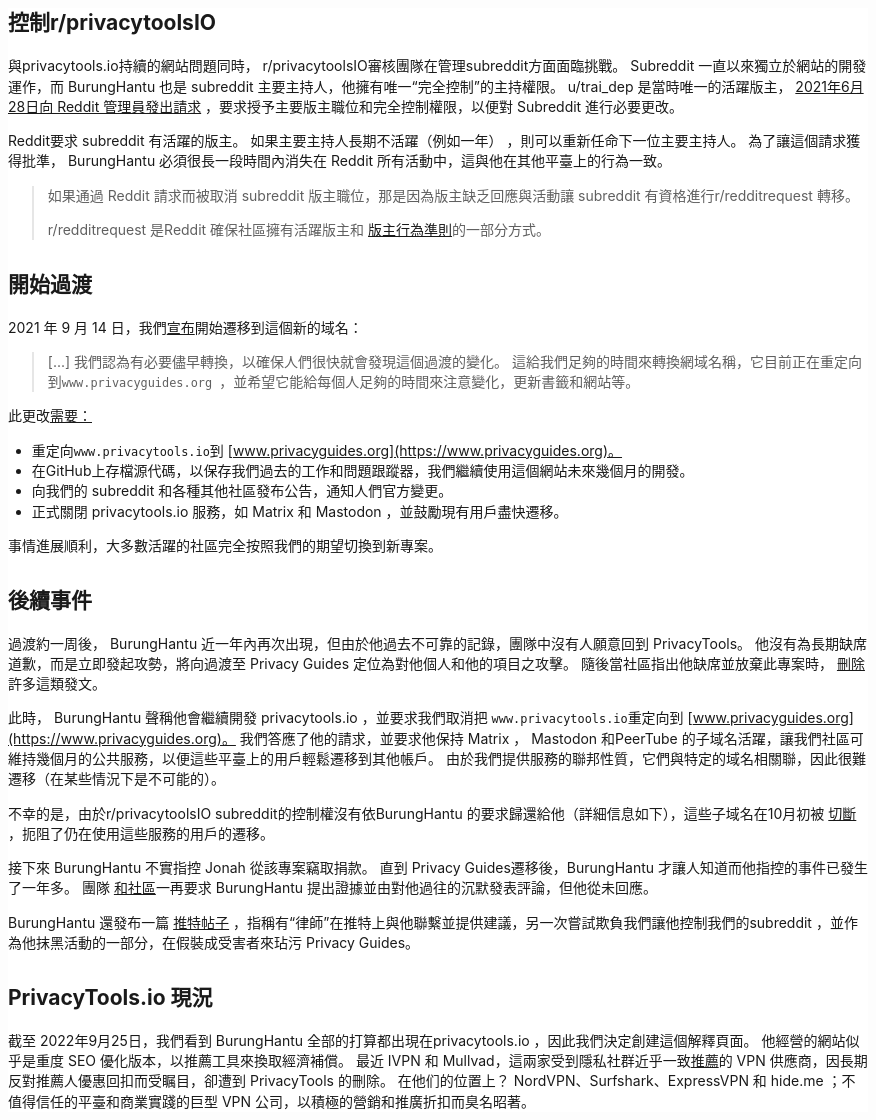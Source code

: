 ## 控制r/privacytoolsIO

與privacytools.io持續的網站問題同時， r/privacytoolsIO審核團隊在管理subreddit方面面臨挑戰。 Subreddit 一直以來獨立於網站的開發運作，而 BurungHantu 也是 subreddit 主要主持人，他擁有唯一“完全控制”的主持權限。 u/trai_dep 是當時唯一的活躍版主， [2021年6月28日向 Reddit 管理員發出請求](https://reddit.com/comments/o9tllh) ，要求授予主要版主職位和完全控制權限，以便對 Subreddit 進行必要更改。

Reddit要求 subreddit 有活躍的版主。 如果主要主持人長期不活躍（例如一年） ，則可以重新任命下一位主要主持人。 為了讓這個請求獲得批準， BurungHantu 必須很長一段時間內消失在 Reddit 所有活動中，這與他在其他平臺上的行為一致。

> 如果通過 Reddit 請求而被取消 subreddit 版主職位，那是因為版主缺乏回應與活動讓 subreddit 有資格進行r/redditrequest 轉移。
> 
> r/redditrequest 是Reddit 確保社區擁有活躍版主和 [版主行為準則](https://redditinc.com/policies/moderator-code-of-conduct)的一部分方式。

## 開始過渡

2021 年 9 月 14 日，我們[宣布](https://blog.privacyguides.org/2021/09/14/welcome-to-privacy-guides)開始遷移到這個新的域名：

> [...] 我們認為有必要儘早轉換，以確保人們很快就會發現這個過渡的變化。 這給我們足夠的時間來轉換網域名稱，它目前正在重定向到`www.privacyguides.org `，並希望它能給每個人足夠的時間來注意變化，更新書籤和網站等。

此更改[需要：](https://reddit.com/comments/pnhn4a)

- 重定向` www.privacytools.io `到 [www.privacyguides.org](https://www.privacyguides.org)。
- 在GitHub上存檔源代碼，以保存我們過去的工作和問題跟蹤器，我們繼續使用這個網站未來幾個月的開發。
- 向我們的 subreddit 和各種其他社區發布公告，通知人們官方變更。
- 正式關閉 privacytools.io 服務，如 Matrix 和 Mastodon ，並鼓勵現有用戶盡快遷移。

事情進展順利，大多數活躍的社區完全按照我們的期望切換到新專案。

## 後續事件

過渡約一周後， BurungHantu 近一年內再次出現，但由於他過去不可靠的記錄，團隊中沒有人願意回到 PrivacyTools。 他沒有為長期缺席道歉，而是立即發起攻勢，將向過渡至 Privacy Guides 定位為對他個人和他的項目之攻擊。 隨後當社區指出他缺席並放棄此專案時， [刪除](https://reddit.com/comments/pp9yie/comment/hd49wbn) 許多這類發文。

此時， BurungHantu 聲稱他會繼續開發 privacytools.io ，並要求我們取消把 `www.privacytools.io`重定向到 [www.privacyguides.org](https://www.privacyguides.org)。 我們答應了他的請求，並要求他保持 Matrix ， Mastodon 和PeerTube 的子域名活躍，讓我們社區可維持幾個月的公共服務，以便這些平臺上的用戶輕鬆遷移到其他帳戶。 由於我們提供服務的聯邦性質，它們與特定的域名相關聯，因此很難遷移（在某些情況下是不可能的）。

不幸的是，由於r/privacytoolsIO subreddit的控制權沒有依BurungHantu 的要求歸還給他（詳細信息如下），這些子域名在10月初被 [切斷](https://reddit.com/comments/pymthv/comment/hexwrps) ，扼阻了仍在使用這些服務的用戶的遷移。

接下來  BurungHantu 不實指控 Jonah 從該專案竊取捐款。 直到 Privacy Guides遷移後，BurungHantu 才讓人知道而他指控的事件已發生了一年多。 團隊 [和社區](https://twitter.com/TommyTran732/status/1526153536962281474)一再要求 BurungHantu 提出證據並由對他過往的沉默發表評論，但他從未回應。

BurungHantu 還發布一篇 [推特帖子](https://twitter.com/privacytoolsIO/status/1510560676967710728) ，指稱有“律師”在推特上與他聯繫並提供建議，另一次嘗試欺負我們讓他控制我們的subreddit ，並作為他抹黑活動的一部分，在假裝成受害者來玷污 Privacy Guides。

## PrivacyTools.io 現況

截至 2022年9月25日，我們看到 BurungHantu 全部的打算都出現在privacytools.io ，因此我們決定創建這個解釋頁面。 他經營的網站似乎是重度 SEO 優化版本，以推薦工具來換取經濟補償。 最近 IVPN 和 Mullvad，這兩家受到隱私社群近乎一致[推薦](../vpn.md)的 VPN 供應商，因長期反對推薦人優惠回扣而受瞩目，卻遭到 PrivacyTools 的刪除。 在他们的位置上？ NordVPN、Surfshark、ExpressVPN 和 hide.me ；不值得信任的平臺和商業實踐的巨型 VPN 公司，以積極的營銷和推廣折扣而臭名昭著。
